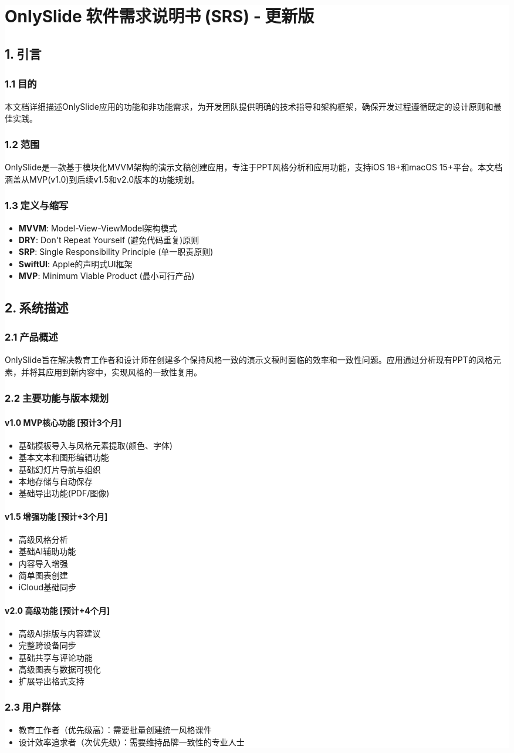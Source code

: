 
# OnlySlide 软件需求说明书 (SRS) - 更新版

## 1. 引言

### 1.1 目的
本文档详细描述OnlySlide应用的功能和非功能需求，为开发团队提供明确的技术指导和架构框架，确保开发过程遵循既定的设计原则和最佳实践。

### 1.2 范围
OnlySlide是一款基于模块化MVVM架构的演示文稿创建应用，专注于PPT风格分析和应用功能，支持iOS 18+和macOS 15+平台。本文档涵盖从MVP(v1.0)到后续v1.5和v2.0版本的功能规划。

### 1.3 定义与缩写
- **MVVM**: Model-View-ViewModel架构模式
- **DRY**: Don't Repeat Yourself (避免代码重复)原则 
- **SRP**: Single Responsibility Principle (单一职责原则)
- **SwiftUI**: Apple的声明式UI框架
- **MVP**: Minimum Viable Product (最小可行产品)

## 2. 系统描述

### 2.1 产品概述
OnlySlide旨在解决教育工作者和设计师在创建多个保持风格一致的演示文稿时面临的效率和一致性问题。应用通过分析现有PPT的风格元素，并将其应用到新内容中，实现风格的一致性复用。

### 2.2 主要功能与版本规划

#### v1.0 MVP核心功能 [预计3个月]
- 基础模板导入与风格元素提取(颜色、字体)
- 基本文本和图形编辑功能
- 基础幻灯片导航与组织
- 本地存储与自动保存
- 基础导出功能(PDF/图像)

#### v1.5 增强功能 [预计+3个月]
- 高级风格分析
- 基础AI辅助功能
- 内容导入增强
- 简单图表创建
- iCloud基础同步

#### v2.0 高级功能 [预计+4个月]
- 高级AI排版与内容建议
- 完整跨设备同步
- 基础共享与评论功能
- 高级图表与数据可视化
- 扩展导出格式支持

### 2.3 用户群体
- 教育工作者（优先级高）：需要批量创建统一风格课件
- 设计效率追求者（次优先级）：需要维持品牌一致性的专业人士
